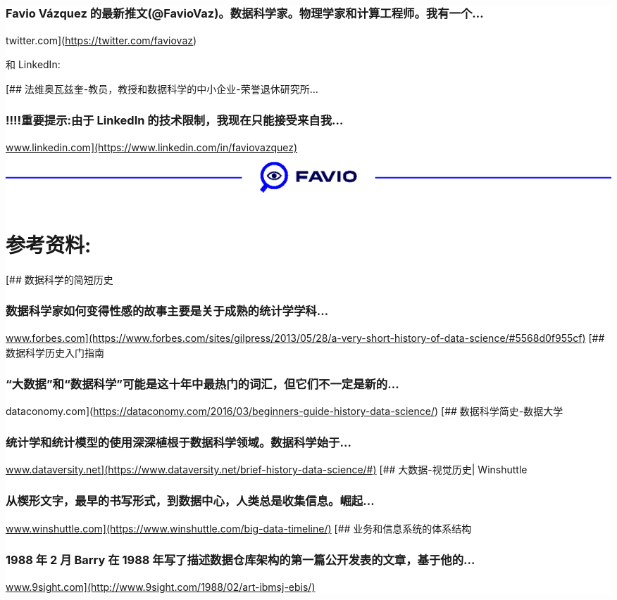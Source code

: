 ### Favio Vázquez 的最新推文(@FavioVaz)。数据科学家。物理学家和计算工程师。我有一个…

twitter.com](https://twitter.com/faviovaz) 

和 LinkedIn:

[](https://www.linkedin.com/in/faviovazquez) [## 法维奥瓦兹奎-教员，教授和数据科学的中小企业-荣誉退休研究所…

### ‼️‼️重要提示:由于 LinkedIn 的技术限制，我现在只能接受来自我…

www.linkedin.com](https://www.linkedin.com/in/faviovazquez) ![](img/296b1d5c212335df77ce4b1c83b01eaa.png)

# 参考资料:

[](https://www.forbes.com/sites/gilpress/2013/05/28/a-very-short-history-of-data-science/#5568d0f955cf) [## 数据科学的简短历史

### 数据科学家如何变得性感的故事主要是关于成熟的统计学学科…

www.forbes.com](https://www.forbes.com/sites/gilpress/2013/05/28/a-very-short-history-of-data-science/#5568d0f955cf) [](https://dataconomy.com/2016/03/beginners-guide-history-data-science/) [## 数据科学历史入门指南

### “大数据”和“数据科学”可能是这十年中最热门的词汇，但它们不一定是新的…

dataconomy.com](https://dataconomy.com/2016/03/beginners-guide-history-data-science/) [](https://www.dataversity.net/brief-history-data-science/#) [## 数据科学简史-数据大学

### 统计学和统计模型的使用深深植根于数据科学领域。数据科学始于…

www.dataversity.net](https://www.dataversity.net/brief-history-data-science/#)  [## 大数据-视觉历史| Winshuttle

### 从楔形文字，最早的书写形式，到数据中心，人类总是收集信息。崛起…

www.winshuttle.com](https://www.winshuttle.com/big-data-timeline/) [](http://www.9sight.com/1988/02/art-ibmsj-ebis/) [## 业务和信息系统的体系结构

### 1988 年 2 月 Barry 在 1988 年写了描述数据仓库架构的第一篇公开发表的文章，基于他的…

www.9sight.com](http://www.9sight.com/1988/02/art-ibmsj-ebis/)
